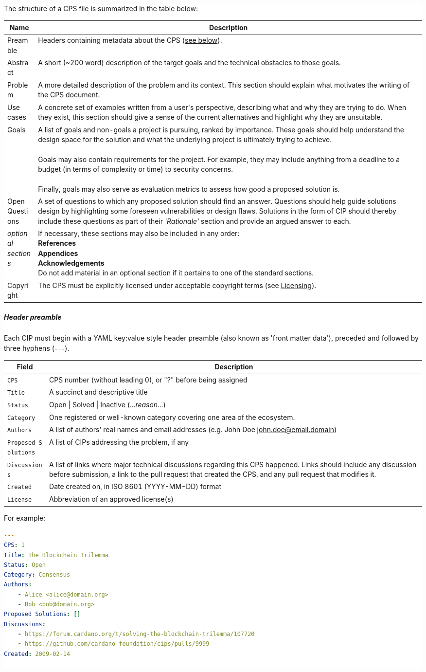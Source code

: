 The structure of a CPS file is summarized in the table below:

Name               | Description
---                | ---
Preamble           | Headers containing metadata about the CPS ([see below](#header-preamble)).
Abstract           | A short (\~200 word) description of the target goals and the technical obstacles to those goals.
Problem            | A more detailed description of the problem and its context. This section should explain what motivates the writing of the CPS document.
Use cases          | A concrete set of examples written from a user's perspective, describing what and why they are trying to do. When they exist, this section should give a sense of the current alternatives and highlight why they are unsuitable.
Goals              | A list of goals and non-goals a project is pursuing, ranked by importance. These goals should help understand the design space for the solution and what the underlying project is ultimately trying to achieve. <br/><br/>Goals may also contain requirements for the project. For example, they may include anything from a deadline to a budget (in terms of complexity or time) to security concerns. <br/><br/>Finally, goals may also serve as evaluation metrics to assess how good a proposed solution is.
Open Questions     | A set of questions to which any proposed solution should find an answer. Questions should help guide solutions design by highlighting some foreseen vulnerabilities or design flaws. Solutions in the form of CIP should thereby include these questions as part of their _'Rationale'_ section and provide an argued answer to each.
_optional sections_| If necessary, these sections may also be included in any order:<br/>**References**<br/>**Appendices**<br/>**Acknowledgements**<br>Do not add material in an optional section if it pertains to one of the standard sections.
Copyright                                       | The CPS must be explicitly licensed under acceptable copyright terms (see [Licensing](#licensing)).

##### Header preamble

Each CIP must begin with a YAML key:value style header preamble (also known as 'front matter data'), preceded and followed by three hyphens (`---`).

Field                | Description
---                  | ---
`CPS`                | CPS number (without leading 0), or "\?" before being assigned
`Title`              | A succinct and descriptive title
`Status`             | Open \| Solved \| Inactive (..._reason_...)
`Category`           | One registered or well-known category covering one area of the ecosystem.
`Authors`            | A list of authors' real names and email addresses (e.g. John Doe <john.doe@email.domain>)
`Proposed Solutions` | A list of CIPs addressing the problem, if any
`Discussions`        | A list of links where major technical discussions regarding this CPS happened. Links should include any discussion before submission, a link to the pull request that created the CPS, and any pull request that modifies it.
`Created`            | Date created on, in ISO 8601 (YYYY-MM-DD) format
`License`            | Abbreviation of an approved license(s)

For example:

```yaml
---
CPS: 1
Title: The Blockchain Trilemma
Status: Open
Category: Consensus
Authors:
    - Alice <alice@domain.org>
    - Bob <bob@domain.org>
Proposed Solutions: []
Discussions:
    - https://forum.cardano.org/t/solving-the-blockchain-trilemma/107720
    - https://github.com/cardano-foundation/cips/pulls/9999
Created: 2009-02-14
---
```
